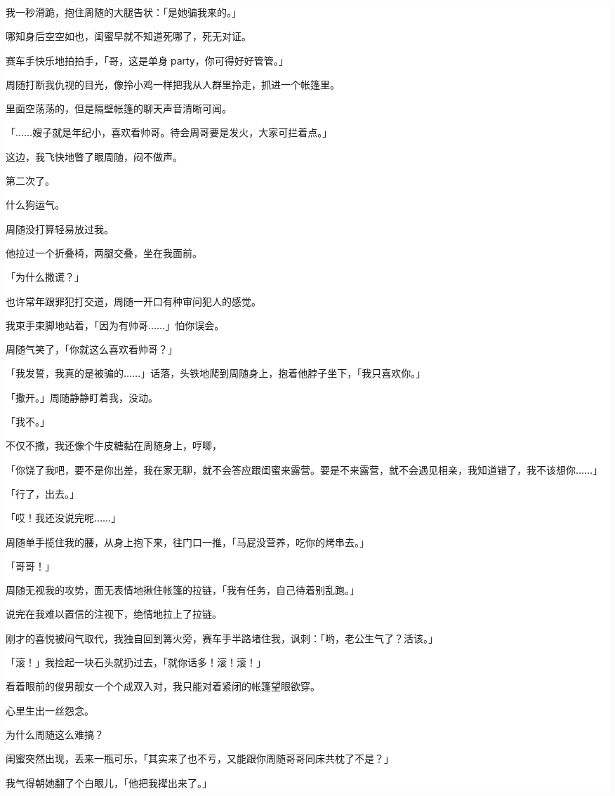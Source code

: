 我一秒滑跪，抱住周随的大腿告状：「是她骗我来的。」

哪知身后空空如也，闺蜜早就不知道死哪了，死无对证。

赛车手快乐地拍拍手，「哥，这是单身 party，你可得好好管管。」

周随打断我仇视的目光，像拎小鸡一样把我从人群里拎走，抓进一个帐篷里。

里面空荡荡的，但是隔壁帐篷的聊天声音清晰可闻。

「……嫂子就是年纪小，喜欢看帅哥。待会周哥要是发火，大家可拦着点。」

这边，我飞快地瞥了眼周随，闷不做声。

第二次了。

什么狗运气。

周随没打算轻易放过我。

他拉过一个折叠椅，两腿交叠，坐在我面前。

「为什么撒谎？」

也许常年跟罪犯打交道，周随一开口有种审问犯人的感觉。

我束手束脚地站着，「因为有帅哥……」怕你误会。

周随气笑了，「你就这么喜欢看帅哥？」

「我发誓，我真的是被骗的……」话落，头铁地爬到周随身上，抱着他脖子坐下，「我只喜欢你。」

「撒开。」周随静静盯着我，没动。

「我不。」

不仅不撒，我还像个牛皮糖黏在周随身上，哼唧，

「你饶了我吧，要不是你出差，我在家无聊，就不会答应跟闺蜜来露营。要是不来露营，就不会遇见相亲，我知道错了，我不该想你……」

「行了，出去。」

「哎！我还没说完呢……」

周随单手揽住我的腰，从身上抱下来，往门口一推，「马屁没营养，吃你的烤串去。」

「哥哥！」

周随无视我的攻势，面无表情地揪住帐篷的拉链，「我有任务，自己待着别乱跑。」

说完在我难以置信的注视下，绝情地拉上了拉链。

刚才的喜悦被闷气取代，我独自回到篝火旁，赛车手半路堵住我，讽刺：「哟，老公生气了？活该。」

「滚！」我捡起一块石头就扔过去，「就你话多！滚！滚！」

看着眼前的俊男靓女一个个成双入对，我只能对着紧闭的帐篷望眼欲穿。

心里生出一丝怨念。

为什么周随这么难搞？

闺蜜突然出现，丢来一瓶可乐，「其实来了也不亏，又能跟你周随哥哥同床共枕了不是？」

我气得朝她翻了个白眼儿，「他把我撵出来了。」
